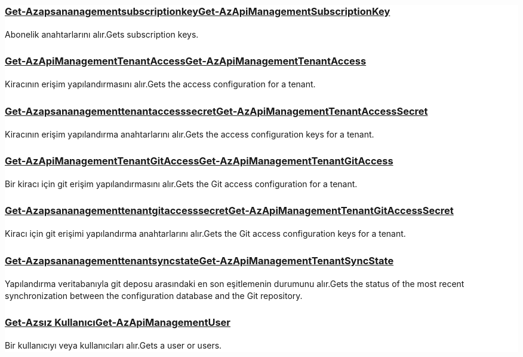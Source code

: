### [<span data-ttu-id="0febe-179">Get-Azapsananagementsubscriptionkey</span><span class="sxs-lookup"><span data-stu-id="0febe-179">Get-AzApiManagementSubscriptionKey</span></span>](Get-AzApiManagementSubscriptionKey.md)
<span data-ttu-id="0febe-180">Abonelik anahtarlarını alır.</span><span class="sxs-lookup"><span data-stu-id="0febe-180">Gets subscription keys.</span></span>

### [<span data-ttu-id="0febe-181">Get-AzApiManagementTenantAccess</span><span class="sxs-lookup"><span data-stu-id="0febe-181">Get-AzApiManagementTenantAccess</span></span>](Get-AzApiManagementTenantAccess.md)
<span data-ttu-id="0febe-182">Kiracının erişim yapılandırmasını alır.</span><span class="sxs-lookup"><span data-stu-id="0febe-182">Gets the access configuration for a tenant.</span></span>

### [<span data-ttu-id="0febe-183">Get-Azapsananagementtenantaccesssecret</span><span class="sxs-lookup"><span data-stu-id="0febe-183">Get-AzApiManagementTenantAccessSecret</span></span>](Get-AzApiManagementTenantAccessSecret.md)
<span data-ttu-id="0febe-184">Kiracının erişim yapılandırma anahtarlarını alır.</span><span class="sxs-lookup"><span data-stu-id="0febe-184">Gets the access configuration keys for a tenant.</span></span>

### [<span data-ttu-id="0febe-185">Get-AzApiManagementTenantGitAccess</span><span class="sxs-lookup"><span data-stu-id="0febe-185">Get-AzApiManagementTenantGitAccess</span></span>](Get-AzApiManagementTenantGitAccess.md)
<span data-ttu-id="0febe-186">Bir kiracı için git erişim yapılandırmasını alır.</span><span class="sxs-lookup"><span data-stu-id="0febe-186">Gets the Git access configuration for a tenant.</span></span>

### [<span data-ttu-id="0febe-187">Get-Azapsananagementtenantgitaccesssecret</span><span class="sxs-lookup"><span data-stu-id="0febe-187">Get-AzApiManagementTenantGitAccessSecret</span></span>](Get-AzApiManagementTenantGitAccessSecret.md)
<span data-ttu-id="0febe-188">Kiracı için git erişimi yapılandırma anahtarlarını alır.</span><span class="sxs-lookup"><span data-stu-id="0febe-188">Gets the Git access configuration keys for a tenant.</span></span>

### [<span data-ttu-id="0febe-189">Get-Azapsananagementtenantsyncstate</span><span class="sxs-lookup"><span data-stu-id="0febe-189">Get-AzApiManagementTenantSyncState</span></span>](Get-AzApiManagementTenantSyncState.md)
<span data-ttu-id="0febe-190">Yapılandırma veritabanıyla git deposu arasındaki en son eşitlemenin durumunu alır.</span><span class="sxs-lookup"><span data-stu-id="0febe-190">Gets the status of the most recent synchronization between the configuration database and the Git repository.</span></span>

### [<span data-ttu-id="0febe-191">Get-Azsız Kullanıcı</span><span class="sxs-lookup"><span data-stu-id="0febe-191">Get-AzApiManagementUser</span></span>](Get-AzApiManagementUser.md)
<span data-ttu-id="0febe-192">Bir kullanıcıyı veya kullanıcıları alır.</span><span class="sxs-lookup"><span data-stu-id="0febe-192">Gets a user or users.</span></span>
